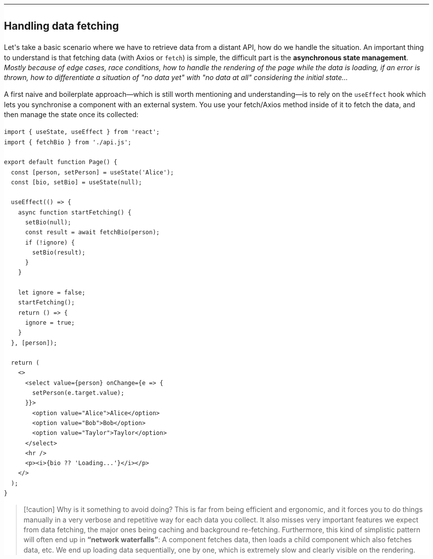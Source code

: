 
***
## Handling data fetching

Let's take a basic scenario where we have to retrieve data from a distant API, how do we handle the situation.
An important thing to understand is that fetching data (with Axios or `fetch`) is simple, the difficult part is the **asynchronous state management**.
	*Mostly because of edge cases, race conditions, how to handle the rendering of the page while the data is loading, if an error is thrown, how to differentiate a situation of "no data yet" with "no data at all" considering the initial state...*

A first naive and boilerplate approach—which is still worth mentioning and understanding—is to rely on the `useEffect` hook which lets you synchronise a component with an external system.
You use your fetch/Axios method inside of it to fetch the data, and then manage the state once its collected:
```tsx
import { useState, useEffect } from 'react';
import { fetchBio } from './api.js';

export default function Page() {
  const [person, setPerson] = useState('Alice');
  const [bio, setBio] = useState(null);
  
  useEffect(() => {
    async function startFetching() {
      setBio(null);
      const result = await fetchBio(person);
      if (!ignore) {
        setBio(result);
      }
    }

    let ignore = false;
    startFetching();
    return () => {
      ignore = true;
    }
  }, [person]);

  return (
    <>
      <select value={person} onChange={e => {
        setPerson(e.target.value);
      }}>
        <option value="Alice">Alice</option>
        <option value="Bob">Bob</option>
        <option value="Taylor">Taylor</option>
      </select>
      <hr />
      <p><i>{bio ?? 'Loading...'}</i></p>
    </>
  );
}
```
> [!caution] Why is it something to avoid doing?
> This is far from being efficient and ergonomic, and it forces you to do things manually in a very verbose and repetitive way for each data you collect. It also misses very important features we expect from data fetching, the major ones being caching and background re-fetching.
> Furthermore, this kind of simplistic pattern will often end up in **“network waterfalls”**: A component fetches data, then loads a child component which also fetches data, etc. We end up loading data sequentially, one by one, which is extremely slow and clearly visible on the rendering.
